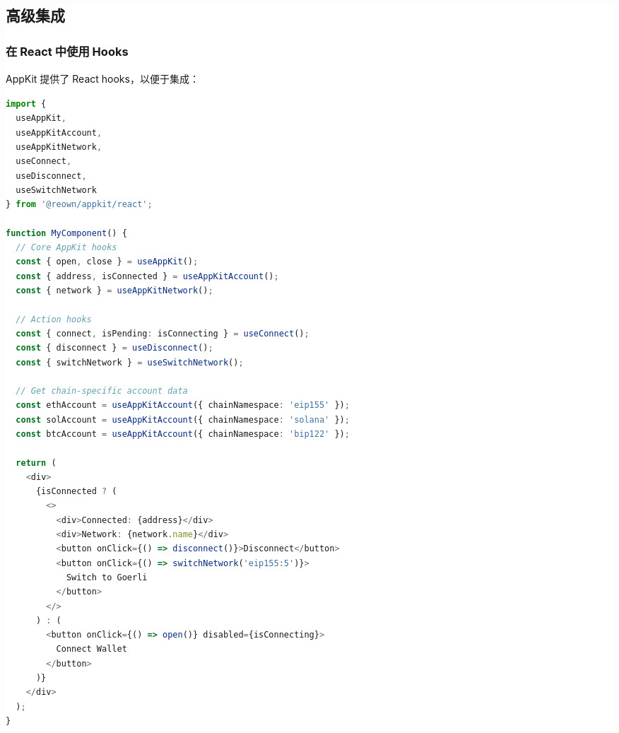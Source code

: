 ## 高级集成

### 在 React 中使用 Hooks

AppKit 提供了 React hooks，以便于集成：

```ts
import { 
  useAppKit,
  useAppKitAccount,
  useAppKitNetwork,
  useConnect,
  useDisconnect,
  useSwitchNetwork
} from '@reown/appkit/react';

function MyComponent() {
  // Core AppKit hooks
  const { open, close } = useAppKit();
  const { address, isConnected } = useAppKitAccount();
  const { network } = useAppKitNetwork();

  // Action hooks
  const { connect, isPending: isConnecting } = useConnect();
  const { disconnect } = useDisconnect();
  const { switchNetwork } = useSwitchNetwork();
  
  // Get chain-specific account data
  const ethAccount = useAppKitAccount({ chainNamespace: 'eip155' });
  const solAccount = useAppKitAccount({ chainNamespace: 'solana' });
  const btcAccount = useAppKitAccount({ chainNamespace: 'bip122' });

  return (
    <div>
      {isConnected ? (
        <>
          <div>Connected: {address}</div>
          <div>Network: {network.name}</div>
          <button onClick={() => disconnect()}>Disconnect</button>
          <button onClick={() => switchNetwork('eip155:5')}>
            Switch to Goerli
          </button>
        </>
      ) : (
        <button onClick={() => open()} disabled={isConnecting}>
          Connect Wallet
        </button>
      )}
    </div>
  );
}
```
